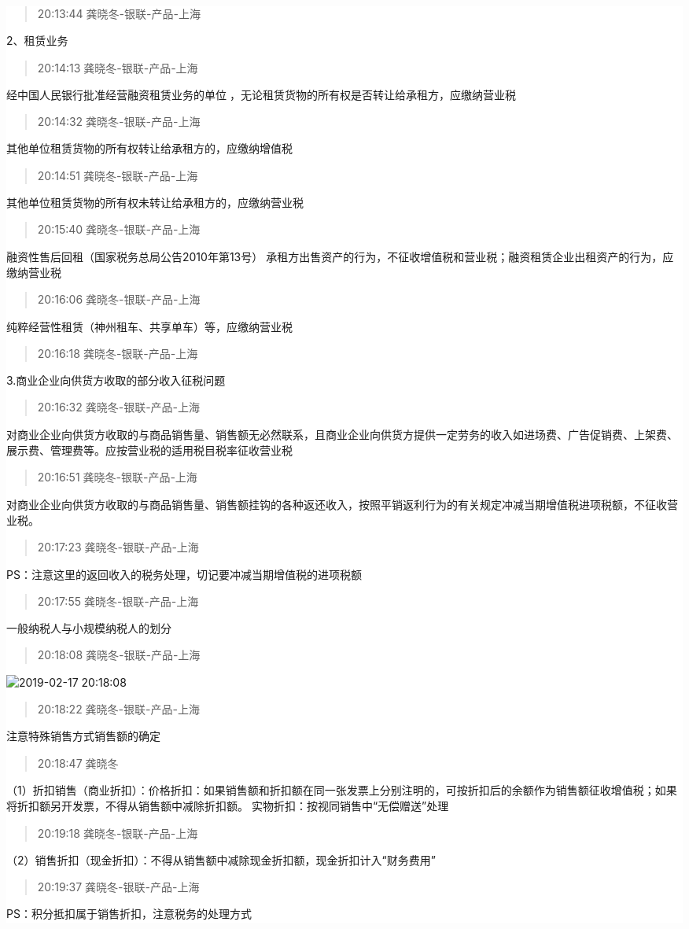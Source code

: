 > 20:13:44  龚晓冬-银联-产品-上海  
   
2、租赁业务  
   
> 20:14:13  龚晓冬-银联-产品-上海  
   
经中国人民银行批准经营融资租赁业务的单位 ，无论租赁货物的所有权是否转让给承租方，应缴纳营业税  
   
> 20:14:32  龚晓冬-银联-产品-上海  
   
其他单位租赁货物的所有权转让给承租方的，应缴纳增值税  
   
> 20:14:51  龚晓冬-银联-产品-上海  
   
其他单位租赁货物的所有权未转让给承租方的，应缴纳营业税  
   
> 20:15:40  龚晓冬-银联-产品-上海  
   
融资性售后回租（国家税务总局公告2010年第13号） 承租方出售资产的行为，不征收增值税和营业税；融资租赁企业出租资产的行为，应缴纳营业税  
   
> 20:16:06  龚晓冬-银联-产品-上海  
   
纯粹经营性租赁（神州租车、共享单车）等，应缴纳营业税  
   
> 20:16:18  龚晓冬-银联-产品-上海  
   
3.商业企业向供货方收取的部分收入征税问题　　   
   
> 20:16:32  龚晓冬-银联-产品-上海  
   
对商业企业向供货方收取的与商品销售量、销售额无必然联系，且商业企业向供货方提供一定劳务的收入如进场费、广告促销费、上架费、展示费、管理费等。应按营业税的适用税目税率征收营业税  
   
> 20:16:51  龚晓冬-银联-产品-上海  
   
对商业企业向供货方收取的与商品销售量、销售额挂钩的各种返还收入，按照平销返利行为的有关规定冲减当期增值税进项税额，不征收营业税。  
   
> 20:17:23  龚晓冬-银联-产品-上海  
   
PS：注意这里的返回收入的税务处理，切记要冲减当期增值税的进项税额  
   
> 20:17:55  龚晓冬-银联-产品-上海  
   
一般纳税人与小规模纳税人的划分  
   
> 20:18:08  龚晓冬-银联-产品-上海  
   
![2019-02-17 20:18:08](http://static.cocolian.cn/img/20190217_201808.png) 
   
> 20:18:22  龚晓冬-银联-产品-上海  
   
注意特殊销售方式销售额的确定  
   
> 20:18:47  龚晓冬  
   
（1）折扣销售（商业折扣）：价格折扣：如果销售额和折扣额在同一张发票上分别注明的，可按折扣后的余额作为销售额征收增值税；如果将折扣额另开发票，不得从销售额中减除折扣额。 实物折扣：按视同销售中“无偿赠送”处理   
   
> 20:19:18  龚晓冬-银联-产品-上海  
   
（2）销售折扣（现金折扣）：不得从销售额中减除现金折扣额，现金折扣计入“财务费用”  
   
> 20:19:37  龚晓冬-银联-产品-上海  
   
PS：积分抵扣属于销售折扣，注意税务的处理方式  
   